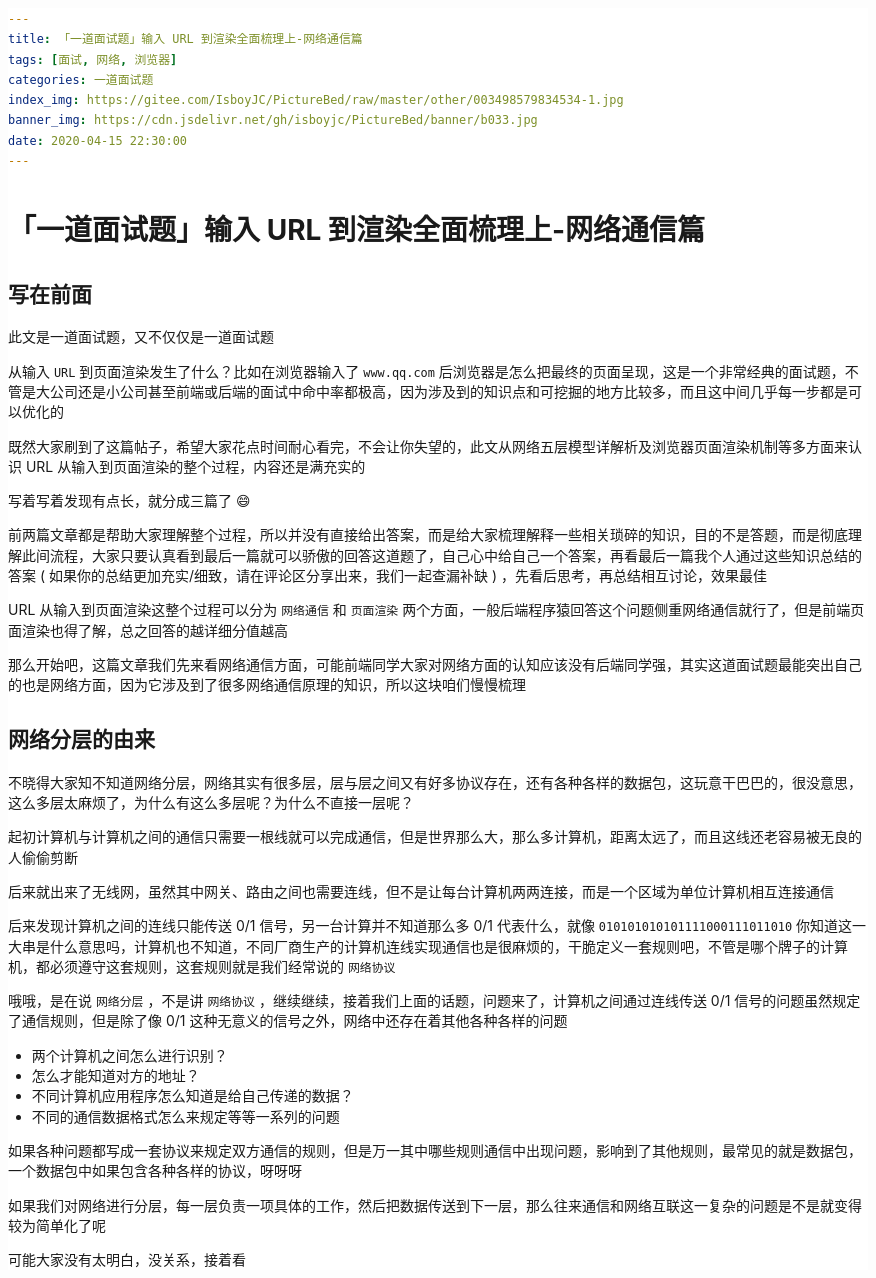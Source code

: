 ```yaml
---
title: 「一道面试题」输入 URL 到渲染全面梳理上-网络通信篇
tags: [面试, 网络, 浏览器]
categories: 一道面试题
index_img: https://gitee.com/IsboyJC/PictureBed/raw/master/other/003498579834534-1.jpg
banner_img: https://cdn.jsdelivr.net/gh/isboyjc/PictureBed/banner/b033.jpg
date: 2020-04-15 22:30:00
---
```


# 「一道面试题」输入 URL 到渲染全面梳理上-网络通信篇

## 写在前面

此文是一道面试题，又不仅仅是一道面试题

从输入 `URL` 到页面渲染发生了什么？比如在浏览器输入了 `www.qq.com` 后浏览器是怎么把最终的页面呈现，这是一个非常经典的面试题，不管是大公司还是小公司甚至前端或后端的面试中命中率都极高，因为涉及到的知识点和可挖掘的地方比较多，而且这中间几乎每一步都是可以优化的

既然大家刷到了这篇帖子，希望大家花点时间耐心看完，不会让你失望的，此文从网络五层模型详解析及浏览器页面渲染机制等多方面来认识 URL 从输入到页面渲染的整个过程，内容还是满充实的

写着写着发现有点长，就分成三篇了 😄

前两篇文章都是帮助大家理解整个过程，所以并没有直接给出答案，而是给大家梳理解释一些相关琐碎的知识，目的不是答题，而是彻底理解此间流程，大家只要认真看到最后一篇就可以骄傲的回答这道题了，自己心中给自己一个答案，再看最后一篇我个人通过这些知识总结的答案 ( 如果你的总结更加充实/细致，请在评论区分享出来，我们一起查漏补缺 ) ，先看后思考，再总结相互讨论，效果最佳

URL 从输入到页面渲染这整个过程可以分为 `网络通信` 和 `页面渲染` 两个方面，一般后端程序猿回答这个问题侧重网络通信就行了，但是前端页面渲染也得了解，总之回答的越详细分值越高

那么开始吧，这篇文章我们先来看网络通信方面，可能前端同学大家对网络方面的认知应该没有后端同学强，其实这道面试题最能突出自己的也是网络方面，因为它涉及到了很多网络通信原理的知识，所以这块咱们慢慢梳理

## 网络分层的由来

不晓得大家知不知道网络分层，网络其实有很多层，层与层之间又有好多协议存在，还有各种各样的数据包，这玩意干巴巴的，很没意思，这么多层太麻烦了，为什么有这么多层呢？为什么不直接一层呢？

起初计算机与计算机之间的通信只需要一根线就可以完成通信，但是世界那么大，那么多计算机，距离太远了，而且这线还老容易被无良的人偷偷剪断

后来就出来了无线网，虽然其中网关、路由之间也需要连线，但不是让每台计算机两两连接，而是一个区域为单位计算机相互连接通信

后来发现计算机之间的连线只能传送 0/1 信号，另一台计算并不知道那么多 0/1 代表什么，就像 `010101010101111000111011010` 你知道这一大串是什么意思吗，计算机也不知道，不同厂商生产的计算机连线实现通信也是很麻烦的，干脆定义一套规则吧，不管是哪个牌子的计算机，都必须遵守这套规则，这套规则就是我们经常说的 `网络协议`

哦哦，是在说 `网络分层` ，不是讲 `网络协议` ，继续继续，接着我们上面的话题，问题来了，计算机之间通过连线传送 0/1 信号的问题虽然规定了通信规则，但是除了像 0/1 这种无意义的信号之外，网络中还存在着其他各种各样的问题

- 两个计算机之间怎么进行识别？
- 怎么才能知道对方的地址？
- 不同计算机应用程序怎么知道是给自己传递的数据？
- 不同的通信数据格式怎么来规定等等一系列的问题

如果各种问题都写成一套协议来规定双方通信的规则，但是万一其中哪些规则通信中出现问题，影响到了其他规则，最常见的就是数据包，一个数据包中如果包含各种各样的协议，呀呀呀

如果我们对网络进行分层，每一层负责一项具体的工作，然后把数据传送到下一层，那么往来通信和网络互联这一复杂的问题是不是就变得较为简单化了呢

可能大家没有太明白，没关系，接着看

